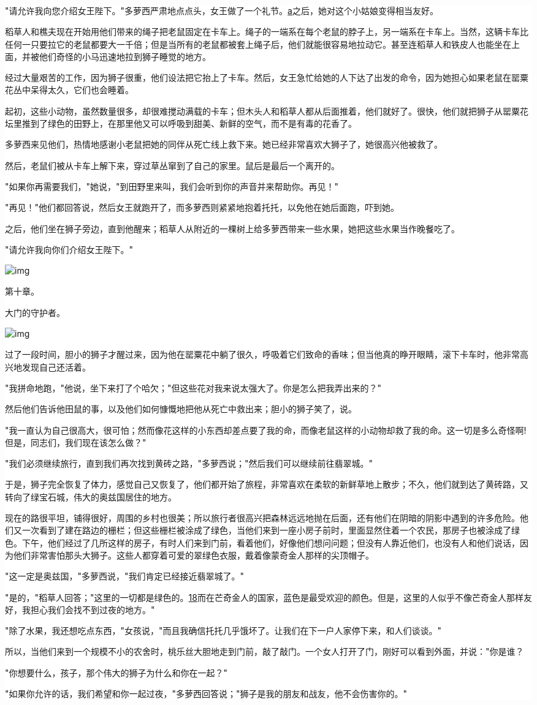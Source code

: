 

"请允许我向您介绍女王陛下。"多萝西严肃地点点头，女王做了一个礼节。[a](#calibre_link-96)之后，她对这个小姑娘变得相当友好。

稻草人和樵夫现在开始用他们带来的绳子把老鼠固定在卡车上。绳子的一端系在每个老鼠的脖子上，另一端系在卡车上。当然，这辆卡车比任何一只要拉它的老鼠都要大一千倍；但是当所有的老鼠都被套上绳子后，他们就能很容易地拉动它。甚至连稻草人和铁皮人也能坐在上面，并被他们奇怪的小马迅速地拉到狮子睡觉的地方。

经过大量艰苦的工作，因为狮子很重，他们设法把它抬上了卡车。然后，女王急忙给她的人下达了出发的命令，因为她担心如果老鼠在罂粟花丛中呆得太久，它们也会睡着。

起初，这些小动物，虽然数量很多，却很难搅动满载的卡车；但木头人和稻草人都从后面推着，他们就好了。很快，他们就把狮子从罂粟花坛里推到了绿色的田野上，在那里他又可以呼吸到甜美、新鲜的空气，而不是有毒的花香了。

多萝西来见他们，热情地感谢小老鼠把她的同伴从死亡线上救下来。她已经非常喜欢大狮子了，她很高兴他被救了。

然后，老鼠们被从卡车上解下来，穿过草丛窜到了自己的家里。鼠后是最后一个离开的。

"如果你再需要我们，"她说，"到田野里来叫，我们会听到你的声音并来帮助你。再见！"

"再见！"他们都回答说，然后女王就跑开了，而多萝西则紧紧地抱着托托，以免他在她后面跑，吓到她。

之后，他们坐在狮子旁边，直到他醒来；稻草人从附近的一棵树上给多萝西带来一些水果，她把这些水果当作晚餐吃了。



"请允许我向你们介绍女王陛下。"

![img](https://Chaotic-w.github.io/img/j08_the_wonderful_wizard_of_oz/images/000033.jpg)

第十章。

大门的守护者。

![img](https://Chaotic-w.github.io/img/j08_the_wonderful_wizard_of_oz/images/000049.jpg)

过了一段时间，胆小的狮子才醒过来，因为他在罂粟花中躺了很久，呼吸着它们致命的香味；但当他真的睁开眼睛，滚下卡车时，他非常高兴地发现自己还活着。

"我拼命地跑，"他说，坐下来打了个哈欠；"但这些花对我来说太强大了。你是怎么把我弄出来的？"

然后他们告诉他田鼠的事，以及他们如何慷慨地把他从死亡中救出来；胆小的狮子笑了，说。

"我一直认为自己很高大，很可怕；然而像花这样的小东西却差点要了我的命，而像老鼠这样的小动物却救了我的命。这一切是多么奇怪啊!但是，同志们，我们现在该怎么做？"

"我们必须继续旅行，直到我们再次找到黄砖之路，"多萝西说；"然后我们可以继续前往翡翠城。"

于是，狮子完全恢复了体力，感觉自己又恢复了，他们都开始了旅程，非常喜欢在柔软的新鲜草地上散步；不久，他们就到达了黄砖路，又转向了绿宝石城，伟大的奥兹国居住的地方。

现在的路很平坦，铺得很好，周围的乡村也很美；所以旅行者很高兴把森林远远地抛在后面，还有他们在阴暗的阴影中遇到的许多危险。他们又一次看到了建在路边的栅栏；但这些栅栏被涂成了绿色，当他们来到一座小房子前时，里面显然住着一个农民，那房子也被涂成了绿色。下午，他们经过了几所这样的房子，有时人们来到门前，看着他们，好像他们想问问题；但没有人靠近他们，也没有人和他们说话，因为他们非常害怕那头大狮子。这些人都穿着可爱的翠绿色衣服，戴着像蒙奇金人那样的尖顶帽子。

"这一定是奥兹国，"多萝西说，"我们肯定已经接近翡翠城了。"



"是的，"稻草人回答；"这里的一切都是绿色的。[18](#calibre_link-160)而在芒奇金人的国家，蓝色是最受欢迎的颜色。但是，这里的人似乎不像芒奇金人那样友好，我担心我们会找不到过夜的地方。"

"除了水果，我还想吃点东西，"女孩说，"而且我确信托托几乎饿坏了。让我们在下一户人家停下来，和人们谈谈。"

所以，当他们来到一个规模不小的农舍时，桃乐丝大胆地走到门前，敲了敲门。一个女人打开了门，刚好可以看到外面，并说："你是谁？

"你想要什么，孩子，那个伟大的狮子为什么和你在一起？"

"如果你允许的话，我们希望和你一起过夜，"多萝西回答说；"狮子是我的朋友和战友，他不会伤害你的。"
